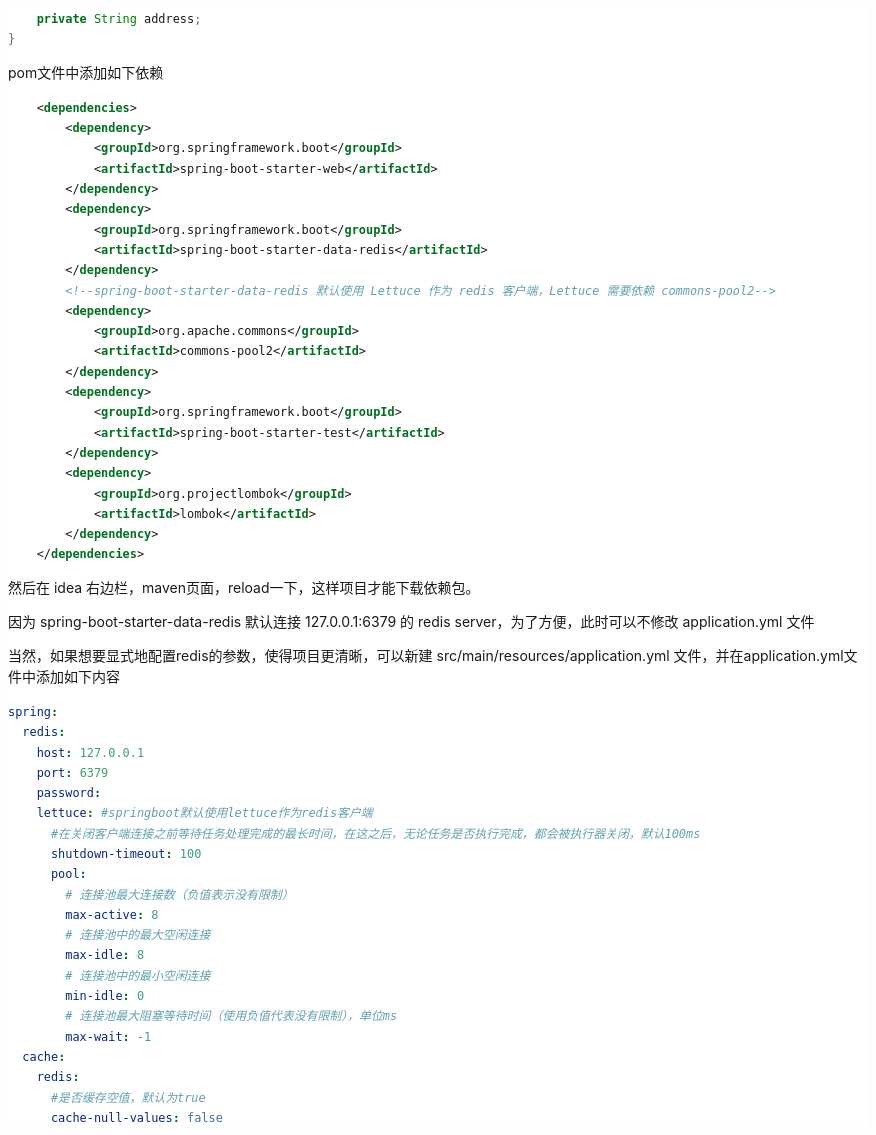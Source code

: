 ```java
    private String address;
}
```

pom文件中添加如下依赖

```xml
    <dependencies>
        <dependency>
            <groupId>org.springframework.boot</groupId>
            <artifactId>spring-boot-starter-web</artifactId>
        </dependency>
        <dependency>
            <groupId>org.springframework.boot</groupId>
            <artifactId>spring-boot-starter-data-redis</artifactId>
        </dependency>
        <!--spring-boot-starter-data-redis 默认使用 Lettuce 作为 redis 客户端，Lettuce 需要依赖 commons-pool2-->
        <dependency>
            <groupId>org.apache.commons</groupId>
            <artifactId>commons-pool2</artifactId>
        </dependency>
        <dependency>
            <groupId>org.springframework.boot</groupId>
            <artifactId>spring-boot-starter-test</artifactId>
        </dependency>
        <dependency>
            <groupId>org.projectlombok</groupId>
            <artifactId>lombok</artifactId>
        </dependency>
    </dependencies>
```

然后在 idea 右边栏，maven页面，reload一下，这样项目才能下载依赖包。

因为 spring-boot-starter-data-redis 默认连接 127.0.0.1:6379 的 redis server，为了方便，此时可以不修改 application.yml 文件

当然，如果想要显式地配置redis的参数，使得项目更清晰，可以新建 src/main/resources/application.yml 文件，并在application.yml文件中添加如下内容

```yml
spring:
  redis:
    host: 127.0.0.1
    port: 6379
    password:
    lettuce: #springboot默认使用lettuce作为redis客户端
      #在关闭客户端连接之前等待任务处理完成的最长时间，在这之后，无论任务是否执行完成，都会被执行器关闭，默认100ms
      shutdown-timeout: 100
      pool:
        # 连接池最大连接数（负值表示没有限制）
        max-active: 8
        # 连接池中的最大空闲连接
        max-idle: 8
        # 连接池中的最小空闲连接
        min-idle: 0
        # 连接池最大阻塞等待时间（使用负值代表没有限制），单位ms
        max-wait: -1
  cache:
    redis:
      #是否缓存空值，默认为true
      cache-null-values: false
```
